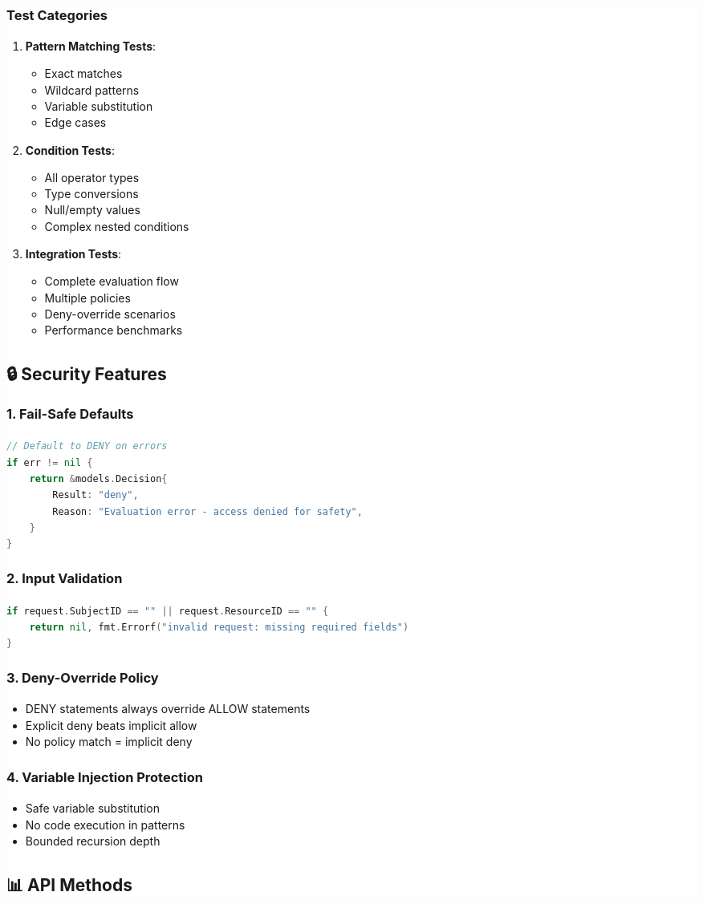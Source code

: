 ### Test Categories

1. **Pattern Matching Tests**:
   - Exact matches
   - Wildcard patterns  
   - Variable substitution
   - Edge cases

2. **Condition Tests**:
   - All operator types
   - Type conversions
   - Null/empty values
   - Complex nested conditions

3. **Integration Tests**:
   - Complete evaluation flow
   - Multiple policies
   - Deny-override scenarios
   - Performance benchmarks

## 🔒 Security Features

### 1. Fail-Safe Defaults
```go
// Default to DENY on errors
if err != nil {
    return &models.Decision{
        Result: "deny",
        Reason: "Evaluation error - access denied for safety",
    }
}
```

### 2. Input Validation
```go
if request.SubjectID == "" || request.ResourceID == "" {
    return nil, fmt.Errorf("invalid request: missing required fields")
}
```

### 3. Deny-Override Policy
- DENY statements always override ALLOW statements
- Explicit deny beats implicit allow
- No policy match = implicit deny

### 4. Variable Injection Protection
- Safe variable substitution
- No code execution in patterns
- Bounded recursion depth

## 📊 API Methods
